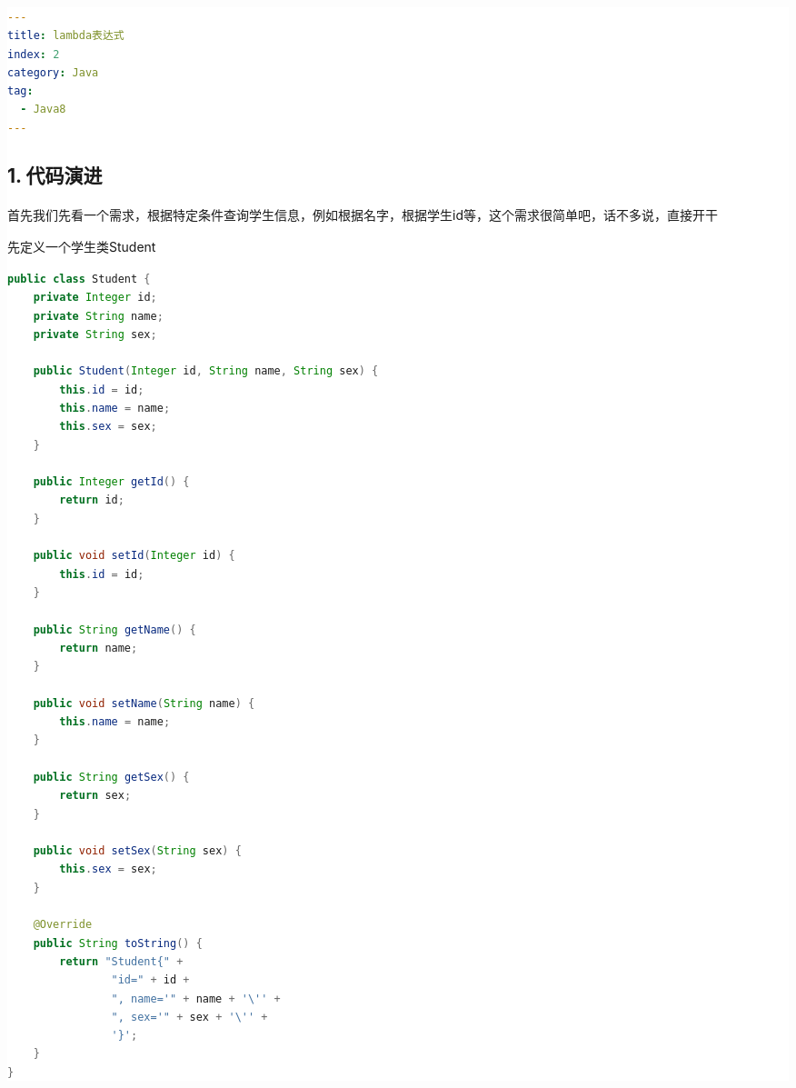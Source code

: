 ```yaml
---
title: lambda表达式
index: 2
category: Java
tag:
  - Java8
---
```


## 1. 代码演进

首先我们先看一个需求，根据特定条件查询学生信息，例如根据名字，根据学生id等，这个需求很简单吧，话不多说，直接开干

先定义一个学生类Student

```java
public class Student {
    private Integer id;
    private String name;
    private String sex;

    public Student(Integer id, String name, String sex) {
        this.id = id;
        this.name = name;
        this.sex = sex;
    }

    public Integer getId() {
        return id;
    }

    public void setId(Integer id) {
        this.id = id;
    }

    public String getName() {
        return name;
    }

    public void setName(String name) {
        this.name = name;
    }

    public String getSex() {
        return sex;
    }

    public void setSex(String sex) {
        this.sex = sex;
    }

    @Override
    public String toString() {
        return "Student{" +
                "id=" + id +
                ", name='" + name + '\'' +
                ", sex='" + sex + '\'' +
                '}';
    }
}
```
